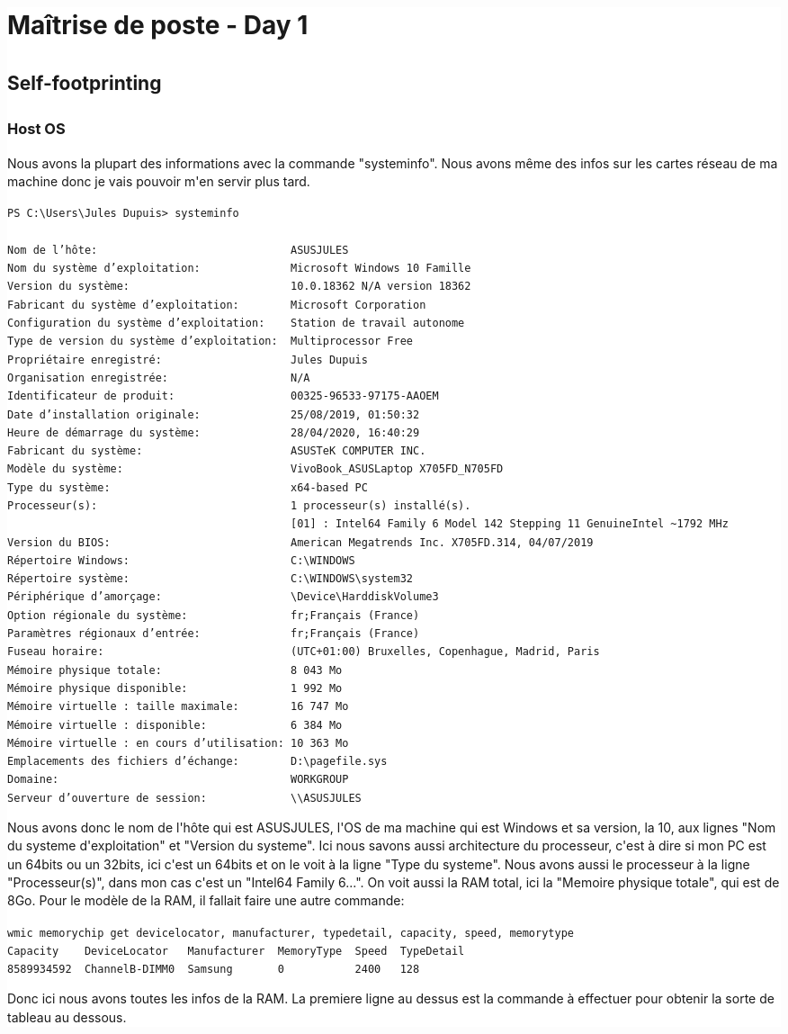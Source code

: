 # Maîtrise de poste - Day 1

## Self-footprinting

### Host OS

Nous avons la plupart des informations avec la commande "systeminfo". Nous avons même des infos sur les cartes réseau de ma machine donc je vais pouvoir m'en servir plus tard.

```
PS C:\Users\Jules Dupuis> systeminfo

Nom de l’hôte:                              ASUSJULES
Nom du système d’exploitation:              Microsoft Windows 10 Famille
Version du système:                         10.0.18362 N/A version 18362
Fabricant du système d’exploitation:        Microsoft Corporation
Configuration du système d’exploitation:    Station de travail autonome
Type de version du système d’exploitation:  Multiprocessor Free
Propriétaire enregistré:                    Jules Dupuis
Organisation enregistrée:                   N/A
Identificateur de produit:                  00325-96533-97175-AAOEM
Date d’installation originale:              25/08/2019, 01:50:32
Heure de démarrage du système:              28/04/2020, 16:40:29
Fabricant du système:                       ASUSTeK COMPUTER INC.
Modèle du système:                          VivoBook_ASUSLaptop X705FD_N705FD
Type du système:                            x64-based PC
Processeur(s):                              1 processeur(s) installé(s).
                                            [01] : Intel64 Family 6 Model 142 Stepping 11 GenuineIntel ~1792 MHz
Version du BIOS:                            American Megatrends Inc. X705FD.314, 04/07/2019
Répertoire Windows:                         C:\WINDOWS
Répertoire système:                         C:\WINDOWS\system32
Périphérique d’amorçage:                    \Device\HarddiskVolume3
Option régionale du système:                fr;Français (France)
Paramètres régionaux d’entrée:              fr;Français (France)
Fuseau horaire:                             (UTC+01:00) Bruxelles, Copenhague, Madrid, Paris
Mémoire physique totale:                    8 043 Mo
Mémoire physique disponible:                1 992 Mo
Mémoire virtuelle : taille maximale:        16 747 Mo
Mémoire virtuelle : disponible:             6 384 Mo
Mémoire virtuelle : en cours d’utilisation: 10 363 Mo
Emplacements des fichiers d’échange:        D:\pagefile.sys
Domaine:                                    WORKGROUP
Serveur d’ouverture de session:             \\ASUSJULES
```
Nous avons donc le nom de l'hôte qui est ASUSJULES, l'OS de ma machine qui est Windows et sa version, la 10, aux lignes "Nom du systeme d'exploitation" et "Version du systeme". Ici nous savons aussi architecture du processeur, c'est à dire si mon PC est un 64bits ou un 32bits, ici c'est un 64bits et on le voit à la ligne "Type du systeme". Nous avons aussi le processeur à la ligne "Processeur(s)", dans mon cas c'est un "Intel64 Family 6...". On voit aussi la RAM total, ici la "Memoire physique totale", qui est de 8Go.
Pour le modèle de la RAM, il fallait faire une autre commande:
```
wmic memorychip get devicelocator, manufacturer, typedetail, capacity, speed, memorytype
Capacity    DeviceLocator   Manufacturer  MemoryType  Speed  TypeDetail
8589934592  ChannelB-DIMM0  Samsung       0           2400   128
```
Donc ici nous avons toutes les infos de la RAM. La premiere ligne au dessus est la commande à effectuer pour obtenir la sorte de tableau au dessous.
